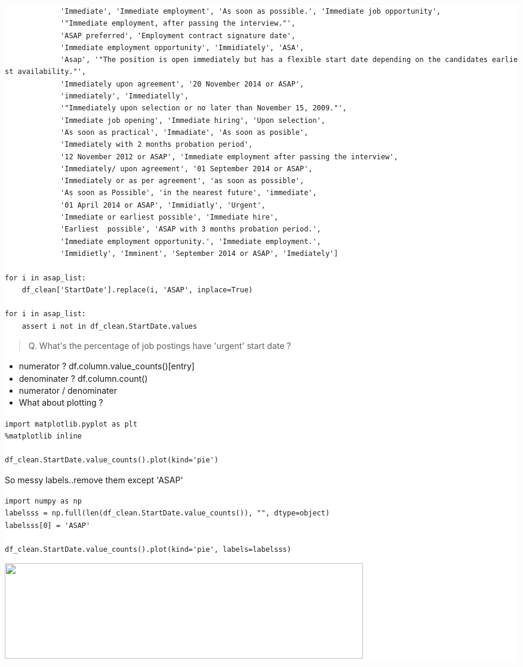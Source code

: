 ```
             'Immediate', 'Immediate employment', 'As soon as possible.', 'Immediate job opportunity',
             '"Immediate employment, after passing the interview."',
             'ASAP preferred', 'Employment contract signature date',
             'Immediate employment opportunity', 'Immidiately', 'ASA',
             'Asap', '"The position is open immediately but has a flexible start date depending on the candidates earliest availability."',
             'Immediately upon agreement', '20 November 2014 or ASAP',
             'immediately', 'Immediatelly',
             '"Immediately upon selection or no later than November 15, 2009."',
             'Immediate job opening', 'Immediate hiring', 'Upon selection',
             'As soon as practical', 'Immadiate', 'As soon as posible',
             'Immediately with 2 months probation period',
             '12 November 2012 or ASAP', 'Immediate employment after passing the interview',
             'Immediately/ upon agreement', '01 September 2014 or ASAP',
             'Immediately or as per agreement', 'as soon as possible',
             'As soon as Possible', 'in the nearest future', 'immediate',
             '01 April 2014 or ASAP', 'Immidiatly', 'Urgent',
             'Immediate or earliest possible', 'Immediate hire',
             'Earliest  possible', 'ASAP with 3 months probation period.',
             'Immediate employment opportunity.', 'Immediate employment.',
             'Immidietly', 'Imminent', 'September 2014 or ASAP', 'Imediately']

for i in asap_list:
    df_clean['StartDate'].replace(i, 'ASAP', inplace=True)
    
for i in asap_list:
    assert i not in df_clean.StartDate.values         
```
> Q. What's the percentage of job postings have 'urgent' start date ? 
 - numerator ? df.column.value_counts()[entry]
 - denominater ? df.column.count()
 - numerator / denominater 
 - What about plotting ? 
```
import matplotlib.pyplot as plt
%matplotlib inline

df_clean.StartDate.value_counts().plot(kind='pie')
```
So messy labels..remove them except 'ASAP'
```
import numpy as np
labelsss = np.full(len(df_clean.StartDate.value_counts()), "", dtype=object)
labelsss[0] = 'ASAP'

df_clean.StartDate.value_counts().plot(kind='pie', labels=labelsss)

```
<img src="https://user-images.githubusercontent.com/31917400/36513679-af1f0b80-1768-11e8-9725-631168fb5444.jpg" width="600" height="160" /> 
